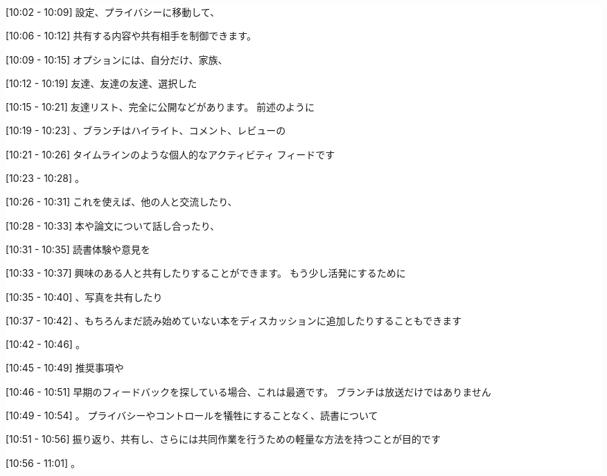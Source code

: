 [10:02 - 10:09]
設定、プライバシーに移動して、

[10:06 - 10:12]
共有する内容や共有相手を制御できます。

[10:09 - 10:15]
オプションには、自分だけ、家族、

[10:12 - 10:19]
友達、友達の友達、選択した

[10:15 - 10:21]
友達リスト、完全に公開などがあります。 前述のように

[10:19 - 10:23]
、ブランチはハイライト、コメント、レビューの

[10:21 - 10:26]
タイムラインのような個人的なアクティビティ フィードです

[10:23 - 10:28]
。

[10:26 - 10:31]
これを使えば、他の人と交流したり、

[10:28 - 10:33]
本や論文について話し合ったり、

[10:31 - 10:35]
読書体験や意見を

[10:33 - 10:37]
興味のある人と共有したりすることができます。 もう少し活発にするために

[10:35 - 10:40]
、写真を共有したり

[10:37 - 10:42]
、もちろんまだ読み始めていない本をディスカッションに追加したりすることもできます

[10:42 - 10:46]
。

[10:45 - 10:49]
推奨事項や

[10:46 - 10:51]
早期のフィードバックを探している場合、これは最適です。 ブランチは放送だけではありません

[10:49 - 10:54]
。 プライバシーやコントロールを犠牲にすることなく、読書について

[10:51 - 10:56]
振り返り、共有し、さらには共同作業を行うための軽量な方法を持つことが目的です

[10:56 - 11:01]
。
